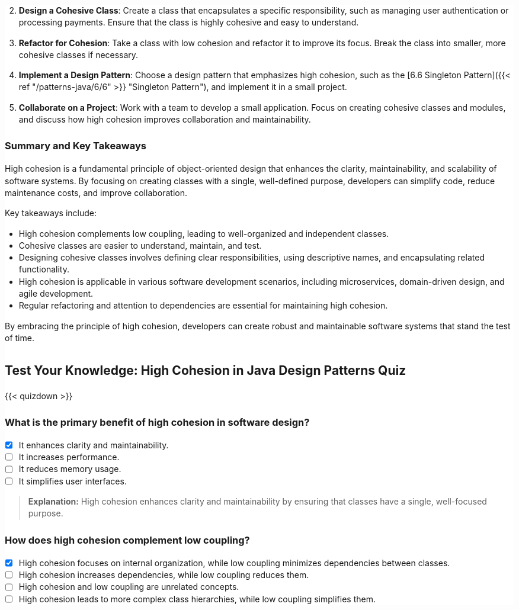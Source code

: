 2. **Design a Cohesive Class**: Create a class that encapsulates a specific responsibility, such as managing user authentication or processing payments. Ensure that the class is highly cohesive and easy to understand.

3. **Refactor for Cohesion**: Take a class with low cohesion and refactor it to improve its focus. Break the class into smaller, more cohesive classes if necessary.

4. **Implement a Design Pattern**: Choose a design pattern that emphasizes high cohesion, such as the [6.6 Singleton Pattern]({{< ref "/patterns-java/6/6" >}} "Singleton Pattern"), and implement it in a small project.

5. **Collaborate on a Project**: Work with a team to develop a small application. Focus on creating cohesive classes and modules, and discuss how high cohesion improves collaboration and maintainability.

### Summary and Key Takeaways

High cohesion is a fundamental principle of object-oriented design that enhances the clarity, maintainability, and scalability of software systems. By focusing on creating classes with a single, well-defined purpose, developers can simplify code, reduce maintenance costs, and improve collaboration.

Key takeaways include:

- High cohesion complements low coupling, leading to well-organized and independent classes.
- Cohesive classes are easier to understand, maintain, and test.
- Designing cohesive classes involves defining clear responsibilities, using descriptive names, and encapsulating related functionality.
- High cohesion is applicable in various software development scenarios, including microservices, domain-driven design, and agile development.
- Regular refactoring and attention to dependencies are essential for maintaining high cohesion.

By embracing the principle of high cohesion, developers can create robust and maintainable software systems that stand the test of time.

## Test Your Knowledge: High Cohesion in Java Design Patterns Quiz

{{< quizdown >}}

### What is the primary benefit of high cohesion in software design?

- [x] It enhances clarity and maintainability.
- [ ] It increases performance.
- [ ] It reduces memory usage.
- [ ] It simplifies user interfaces.

> **Explanation:** High cohesion enhances clarity and maintainability by ensuring that classes have a single, well-focused purpose.

### How does high cohesion complement low coupling?

- [x] High cohesion focuses on internal organization, while low coupling minimizes dependencies between classes.
- [ ] High cohesion increases dependencies, while low coupling reduces them.
- [ ] High cohesion and low coupling are unrelated concepts.
- [ ] High cohesion leads to more complex class hierarchies, while low coupling simplifies them.
